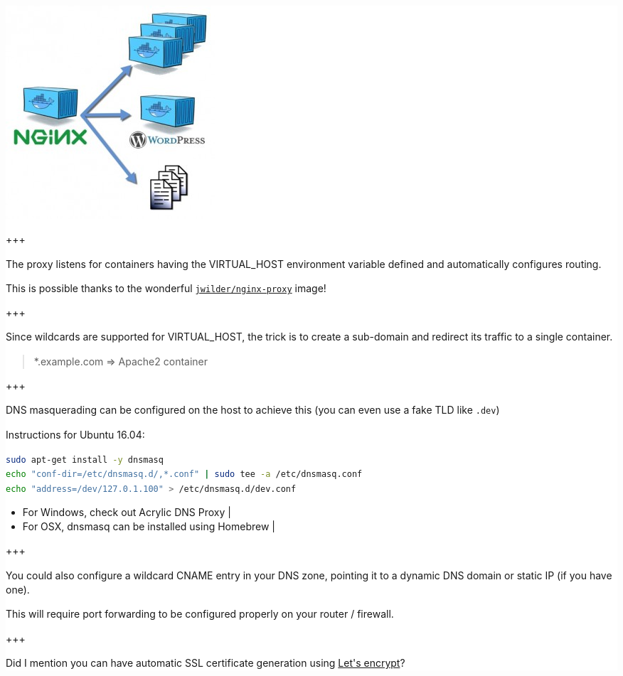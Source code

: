 ![NGINX Proxy](assets/images/nginx-proxy.jpg)

+++

The proxy listens for containers having the VIRTUAL_HOST environment variable defined and automatically configures routing.

This is possible thanks to the wonderful [`jwilder/nginx-proxy`](https://github.com/jwilder/nginx-proxy) image!

+++

Since wildcards are supported for VIRTUAL_HOST, the trick is to create a sub-domain and redirect its traffic to a single container.

> *.example.com => Apache2 container

+++

DNS masquerading can be configured on the host to achieve this (you can even use a fake TLD like `.dev`)

Instructions for Ubuntu 16.04:

```bash
sudo apt-get install -y dnsmasq
echo "conf-dir=/etc/dnsmasq.d/,*.conf" | sudo tee -a /etc/dnsmasq.conf
echo "address=/dev/127.0.1.100" > /etc/dnsmasq.d/dev.conf
```

- For Windows, check out Acrylic DNS Proxy |
- For OSX, dnsmasq can be installed using Homebrew |

+++

You could also configure a wildcard CNAME entry in your DNS zone, pointing it to a dynamic DNS domain or static IP (if you have one). 

This will require port forwarding to be configured properly on your router / firewall.

+++

Did I mention you can have automatic SSL certificate generation using [Let's encrypt](https://letsencrypt.org/)?
